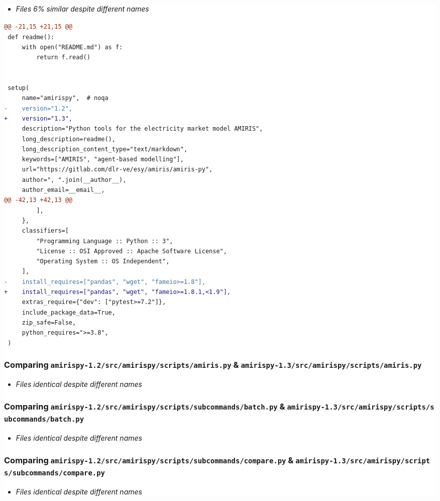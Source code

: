  * *Files 6% similar despite different names*

```diff
@@ -21,15 +21,15 @@
 def readme():
     with open("README.md") as f:
         return f.read()
 
 
 setup(
     name="amirispy",  # noqa
-    version="1.2",
+    version="1.3",
     description="Python tools for the electricity market model AMIRIS",
     long_description=readme(),
     long_description_content_type="text/markdown",
     keywords=["AMIRIS", "agent-based modelling"],
     url="https://gitlab.com/dlr-ve/esy/amiris/amiris-py",
     author=", ".join(__author__),
     author_email=__email__,
@@ -42,13 +42,13 @@
         ],
     },
     classifiers=[
         "Programming Language :: Python :: 3",
         "License :: OSI Approved :: Apache Software License",
         "Operating System :: OS Independent",
     ],
-    install_requires=["pandas", "wget", "fameio>=1.8"],
+    install_requires=["pandas", "wget", "fameio>=1.8.1,<1.9"],
     extras_require={"dev": ["pytest>=7.2"]},
     include_package_data=True,
     zip_safe=False,
     python_requires=">=3.8",
 )
```

### Comparing `amirispy-1.2/src/amirispy/scripts/amiris.py` & `amirispy-1.3/src/amirispy/scripts/amiris.py`

 * *Files identical despite different names*

### Comparing `amirispy-1.2/src/amirispy/scripts/subcommands/batch.py` & `amirispy-1.3/src/amirispy/scripts/subcommands/batch.py`

 * *Files identical despite different names*

### Comparing `amirispy-1.2/src/amirispy/scripts/subcommands/compare.py` & `amirispy-1.3/src/amirispy/scripts/subcommands/compare.py`

 * *Files identical despite different names*
